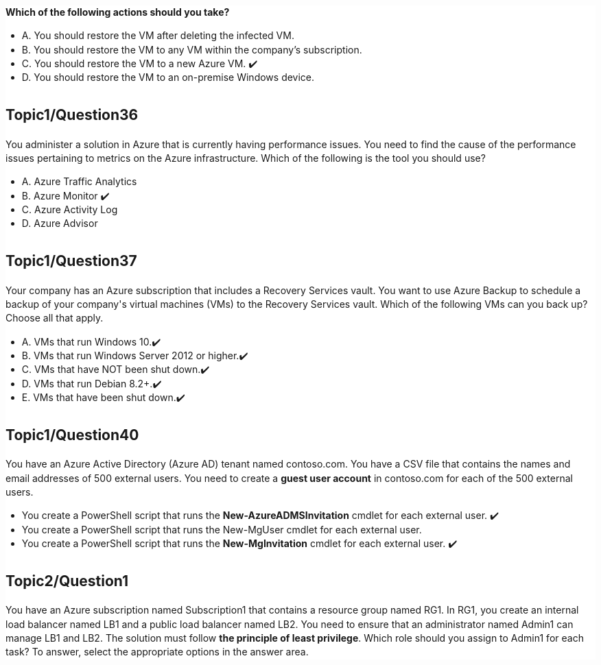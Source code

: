 **Which of the following actions should you take?**
* A. You should restore the VM after deleting the infected VM.
* B. You should restore the VM to any VM within the company’s subscription.
* C. You should restore the VM to a new Azure VM. ✔️
* D. You should restore the VM to an on-premise Windows device.

## Topic1/Question36
You administer a solution in Azure that is currently having performance issues.
You need to find the cause of the performance issues pertaining to metrics on the Azure infrastructure.
Which of the following is the tool you should use?
* A. Azure Traffic Analytics
* B. Azure Monitor ✔️
* C. Azure Activity Log
* D. Azure Advisor

## Topic1/Question37
Your company has an Azure subscription that includes a Recovery Services vault.
You want to use Azure Backup to schedule a backup of your company's virtual machines (VMs) to the Recovery Services vault.
Which of the following VMs can you back up? Choose all that apply.
* A. VMs that run Windows 10.✔️
* B. VMs that run Windows Server 2012 or higher.✔️
* C. VMs that have NOT been shut down.✔️
* D. VMs that run Debian 8.2+.✔️
* E. VMs that have been shut down.✔️

## Topic1/Question40
You have an Azure Active Directory (Azure AD) tenant named contoso.com.
You have a CSV file that contains the names and email addresses of 500 external users.
You need to create a **guest user account** in contoso.com for each of the 500 external users.

- You create a PowerShell script that runs the **New-AzureADMSInvitation** cmdlet for each external user. ✔️
- You create a PowerShell script that runs the New-MgUser cmdlet for each external user.
- You create a PowerShell script that runs the **New-MgInvitation** cmdlet for each external user. ✔️

## Topic2/Question1
You have an Azure subscription named Subscription1 that contains a resource group named RG1.
In RG1, you create an internal load balancer named LB1 and a public load balancer named LB2.
You need to ensure that an administrator named Admin1 can manage LB1 and LB2. The solution must follow **the principle of least privilege**.
Which role should you assign to Admin1 for each task? To answer, select the appropriate options in the answer area.